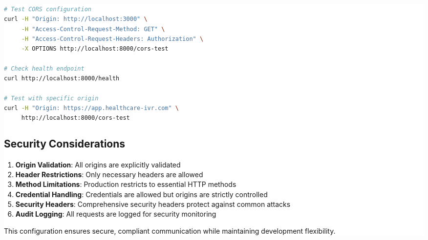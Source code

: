 ```bash
# Test CORS configuration
curl -H "Origin: http://localhost:3000" \
     -H "Access-Control-Request-Method: GET" \
     -H "Access-Control-Request-Headers: Authorization" \
     -X OPTIONS http://localhost:8000/cors-test

# Check health endpoint
curl http://localhost:8000/health

# Test with specific origin
curl -H "Origin: https://app.healthcare-ivr.com" \
     http://localhost:8000/cors-test
```

## Security Considerations

1. **Origin Validation**: All origins are explicitly validated
2. **Header Restrictions**: Only necessary headers are allowed
3. **Method Limitations**: Production restricts to essential HTTP methods
4. **Credential Handling**: Credentials are allowed but origins are strictly controlled
5. **Security Headers**: Comprehensive security headers protect against common attacks
6. **Audit Logging**: All requests are logged for security monitoring

This configuration ensures secure, compliant communication while maintaining development flexibility.